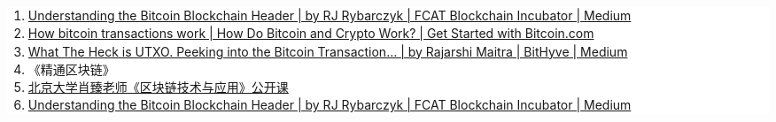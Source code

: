 1. [Understanding the Bitcoin Blockchain Header | by RJ Rybarczyk | FCAT Blockchain Incubator | Medium](https://medium.com/fcats-blockchain-incubator/understanding-the-bitcoin-blockchain-header-a2b0db06b515)
2. [How bitcoin transactions work | How Do Bitcoin and Crypto Work? | Get Started with Bitcoin.com](https://www.bitcoin.com/get-started/how-bitcoin-transactions-work/)
3. [What The Heck is UTXO. Peeking into the Bitcoin Transaction… | by Rajarshi Maitra | BitHyve | Medium](https://medium.com/bitbees/what-the-heck-is-utxo-ca68f2651819)
4. 《精通区块链》
5. [北京大学肖臻老师《区块链技术与应用》公开课](https://www.bilibili.com/video/BV1Vt411X7JF?p=1&vd_source=b21f0ba0bbbd941ea05c4a71553d4c11)
6. [Understanding the Bitcoin Blockchain Header | by RJ Rybarczyk | FCAT Blockchain Incubator | Medium](https://medium.com/fcats-blockchain-incubator/understanding-the-bitcoin-blockchain-header-a2b0db06b515)
